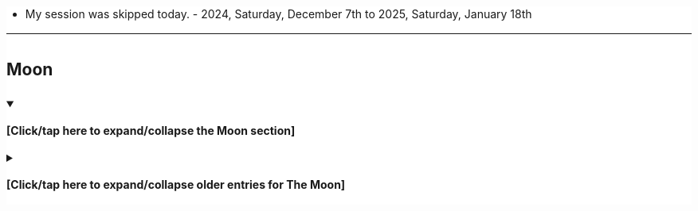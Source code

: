 </details>

- My session was skipped today. - 2024, Saturday, December 7th to 2025, Saturday, January 18th

</details>

***

## Moon

<details open><summary><p><b>[Click/tap here to expand/collapse the Moon section]</b></p></summary>

<details><summary><p><b>[Click/tap here to expand/collapse older entries for The Moon]</b></p></summary>

- I returned to AdCap after a 1+ year hiatus today. I spent some time on the Moon, and did some upgrades. I am not ready to reset yet. - 2023, Saturday, March 11th
- I briefly did collection and some upgrades on the Moon today. I am not ready to reset yet. - 2023, Saturday, March 18th
- I briefly did collection and some upgrades on the Moon today. I am not ready to reset yet. - 2023, Saturday, March 25th
- I briefly did collection and some upgrades on the Moon today. I am not ready to reset yet. - 2023, Saturday, April 1st
- I briefly did collection and some upgrades on the Moon today. I am not ready to reset yet. - 2023, Saturday, April 8th
- I briefly did collection and some upgrades on the Moon today. I am not ready to reset yet. - 2023, Saturday, April 15th
- I briefly did collection and some upgrades on the Moon today. I am not ready to reset yet. I spent the least time on the moon today out of the 4 regions. - 2023, Saturday, April 22nd
- I briefly did collection and some upgrades on the Moon today. I am still not ready to reset yet. - 2023, Saturday, April 29th
- I briefly did collection and some upgrades on the Moon today. I made very little progress as usual. I am still not ready to reset yet. There were 2 ad crashes, the second crash happened because I was trying to see if it was just a 1 time thing. Turns out it wasn't. - 2023, Saturday, May 6th
- I briefly did collection on the Moon today. I made very little progress as usual. I am still not ready to reset yet. There was an ad crash, I could not double my offline earnings or start any boosts today because of it. - 2023, Saturday, May 13th
- I briefly did collection on the Moon today. I made very little progress as usual. I did not use any ad boosts. - 2023, Saturday, May 20th to 2023, Saturday, June 3rd to 2023, Saturday, June 24th
- I skipped my session today. - 2023, Saturday July 1st
- I briefly did collection on the Moon today. I made very little progress as usual. I did not use any ad boosts. - 2023, Saturday, July 8th
- I skipped my session today. - 2023, Saturday July 15th to 2023, Saturday, September 23rd
- I briefly did collection on the Moon today. I made very little progress as usual. I did not use any ad boosts. - 2023, Saturday, September 30th
- I briefly did collection on the Moon today. I made very little progress as usual. I did not use any ad boosts. I am considering buying a 27x multiplier, so that I can go for the maximum amount of revenue on the moon, but I am unsure whether it will persist through a complete reset. - 2023, Saturday, October 7th
- I briefly did collection on the Moon today. I made very little progress as usual. I decided to buy the 27x multiplier, so far it doesn't look like it is doing anything, even after watching an ad. So I left and went to Mars. - 2023, Saturday, October 14th
- I briefly did collection on the Moon today. I made very little progress as usual, but I made more progress than I normally do. The multiplier seems to work, just not that well. I eventually left and went to Mars. - 2023, Saturday, October 21st
- I briefly did collection on the Moon today. I made very little progress. I eventually left and went to the event. - 2023, Saturday, October 28th
- I briefly did collection on the Moon today. I made very little progress as usual. I eventually left and went to Mars. - 2023, Saturday, November 4th
- I briefly did collection on the Moon today. I made very little progress as usual. I eventually left and went to Mars. I seem to actually be making money at a more rapid rate on the moon again.  - 2023, Saturday, November 11th
- I skipped my session today. - 2023, Saturday, November 18th to 2023, Saturday, November 25th
- On the Capitalist Moon today, I did brief collection, made very little progress as usual, then left and went to Capitalist Mars. - 2023, Saturday, December 2nd